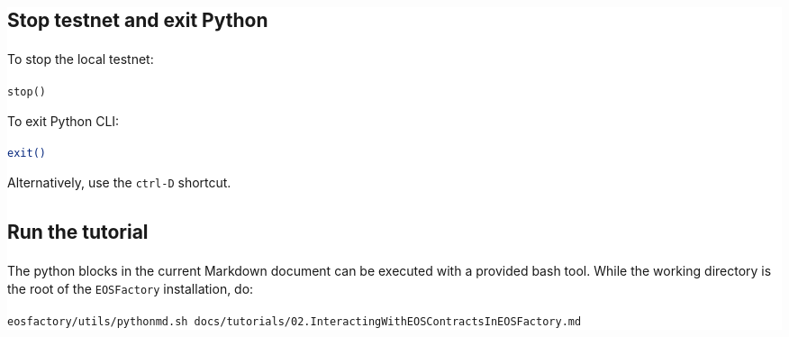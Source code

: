 ## Stop testnet and exit Python

To stop the local testnet:

```python
stop()
```

To exit Python CLI:

```bash
exit()
```

Alternatively, use the `ctrl-D` shortcut.

## Run the tutorial

The python blocks in the current Markdown document can be executed with a provided bash tool. While the working directory is the root of the `EOSFactory` installation, do:

```bash
eosfactory/utils/pythonmd.sh docs/tutorials/02.InteractingWithEOSContractsInEOSFactory.md
```
